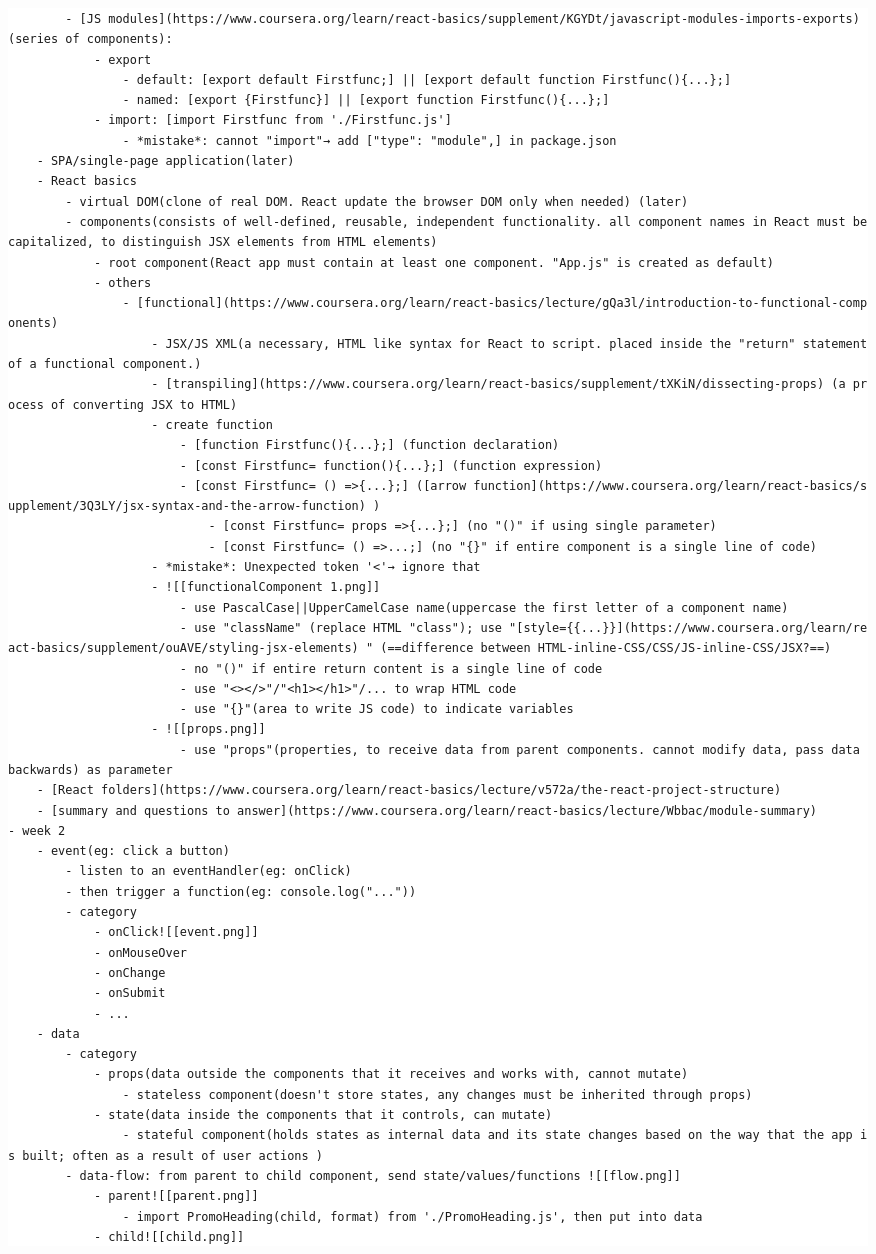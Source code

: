 			- [JS modules](https://www.coursera.org/learn/react-basics/supplement/KGYDt/javascript-modules-imports-exports) (series of components): 
				- export
					- default: [export default Firstfunc;] || [export default function Firstfunc(){...};]
					- named: [export {Firstfunc}] || [export function Firstfunc(){...};]
				- import: [import Firstfunc from './Firstfunc.js']
					- *mistake*: cannot "import"→ add ["type": "module",] in package.json
		- SPA/single-page application(later)
		- React basics 
			- virtual DOM(clone of real DOM. React update the browser DOM only when needed) (later)
			- components(consists of well-defined, reusable, independent functionality. all component names in React must be capitalized, to distinguish JSX elements from HTML elements)
				- root component(React app must contain at least one component. "App.js" is created as default)
				- others
					- [functional](https://www.coursera.org/learn/react-basics/lecture/gQa3l/introduction-to-functional-components) 
						- JSX/JS XML(a necessary, HTML like syntax for React to script. placed inside the "return" statement of a functional component.)
						- [transpiling](https://www.coursera.org/learn/react-basics/supplement/tXKiN/dissecting-props) (a process of converting JSX to HTML)
						- create function
							- [function Firstfunc(){...};] (function declaration)
							- [const Firstfunc= function(){...};] (function expression)
							- [const Firstfunc= () =>{...};] ([arrow function](https://www.coursera.org/learn/react-basics/supplement/3Q3LY/jsx-syntax-and-the-arrow-function) )
								- [const Firstfunc= props =>{...};] (no "()" if using single parameter)
								- [const Firstfunc= () =>...;] (no "{}" if entire component is a single line of code)	
						- *mistake*: Unexpected token '<'→ ignore that
						- ![[functionalComponent 1.png]]  
							- use PascalCase||UpperCamelCase name(uppercase the first letter of a component name)
							- use "className" (replace HTML "class"); use "[style={{...}}](https://www.coursera.org/learn/react-basics/supplement/ouAVE/styling-jsx-elements) " (==difference between HTML-inline-CSS/CSS/JS-inline-CSS/JSX?==)
							- no "()" if entire return content is a single line of code
							- use "<></>"/"<h1></h1>"/... to wrap HTML code
							- use "{}"(area to write JS code) to indicate variables
						- ![[props.png]]  
							- use "props"(properties, to receive data from parent components. cannot modify data, pass data backwards) as parameter
		- [React folders](https://www.coursera.org/learn/react-basics/lecture/v572a/the-react-project-structure) 
		- [summary and questions to answer](https://www.coursera.org/learn/react-basics/lecture/Wbbac/module-summary)
	- week 2
		- event(eg: click a button)
			- listen to an eventHandler(eg: onClick)
			- then trigger a function(eg: console.log("...")) 
			- category
				- onClick![[event.png]]
				- onMouseOver
				- onChange
				- onSubmit
				- ... 
		- data
			- category
				- props(data outside the components that it receives and works with, cannot mutate)
					- stateless component(doesn't store states, any changes must be inherited through props)
				- state(data inside the components that it controls, can mutate)
					- stateful component(holds states as internal data and its state changes based on the way that the app is built; often as a result of user actions )
			- data-flow: from parent to child component, send state/values/functions ![[flow.png]] 
				- parent![[parent.png]]  
					- import PromoHeading(child, format) from './PromoHeading.js', then put into data 
				- child![[child.png]] 